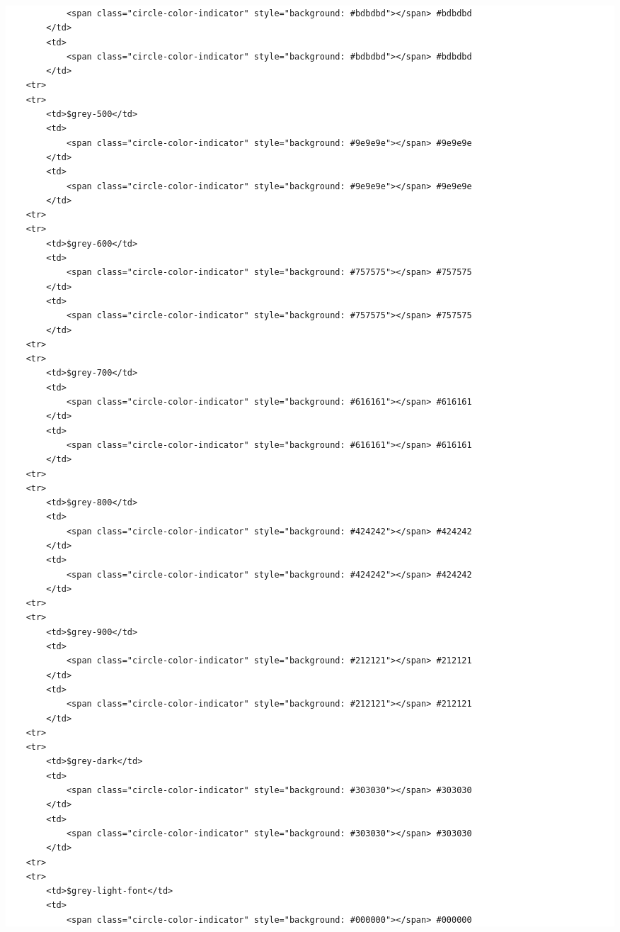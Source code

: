                 <span class="circle-color-indicator" style="background: #bdbdbd"></span> #bdbdbd
            </td>
            <td>
                <span class="circle-color-indicator" style="background: #bdbdbd"></span> #bdbdbd
            </td>
        <tr>
        <tr>
            <td>$grey-500</td>
            <td>
                <span class="circle-color-indicator" style="background: #9e9e9e"></span> #9e9e9e
            </td>
            <td>
                <span class="circle-color-indicator" style="background: #9e9e9e"></span> #9e9e9e
            </td>
        <tr>
        <tr>
            <td>$grey-600</td>
            <td>
                <span class="circle-color-indicator" style="background: #757575"></span> #757575
            </td>
            <td>
                <span class="circle-color-indicator" style="background: #757575"></span> #757575
            </td>
        <tr>
        <tr>
            <td>$grey-700</td>
            <td>
                <span class="circle-color-indicator" style="background: #616161"></span> #616161
            </td>
            <td>
                <span class="circle-color-indicator" style="background: #616161"></span> #616161
            </td>
        <tr>
        <tr>
            <td>$grey-800</td>
            <td>
                <span class="circle-color-indicator" style="background: #424242"></span> #424242
            </td>
            <td>
                <span class="circle-color-indicator" style="background: #424242"></span> #424242
            </td>
        <tr>
        <tr>
            <td>$grey-900</td>
            <td>
                <span class="circle-color-indicator" style="background: #212121"></span> #212121
            </td>
            <td>
                <span class="circle-color-indicator" style="background: #212121"></span> #212121
            </td>
        <tr>
        <tr>
            <td>$grey-dark</td>
            <td>
                <span class="circle-color-indicator" style="background: #303030"></span> #303030
            </td>
            <td>
                <span class="circle-color-indicator" style="background: #303030"></span> #303030
            </td>
        <tr>
        <tr>
            <td>$grey-light-font</td>
            <td>
                <span class="circle-color-indicator" style="background: #000000"></span> #000000